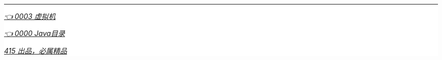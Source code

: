 
---
*[👈 0003 虚拟机](../0003虚拟机.md)*

*[👈 0000 Java目录](../0000Java目录.md)*

*[415 出品，必属精品](../../note.md)*